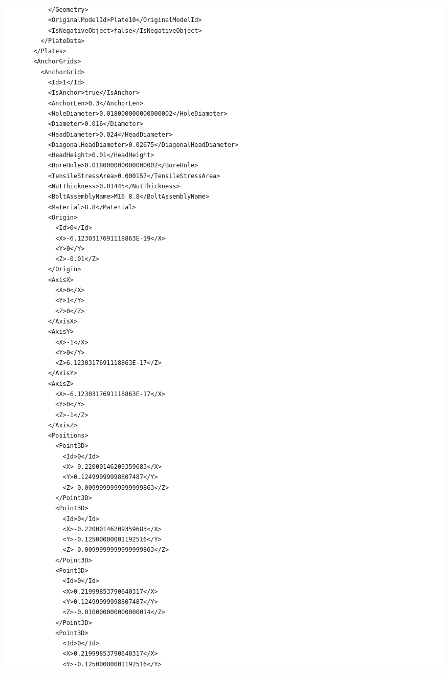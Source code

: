                 </Geometry>
                <OriginalModelId>Plate10</OriginalModelId>
                <IsNegativeObject>false</IsNegativeObject>
              </PlateData>
            </Plates>
            <AnchorGrids>
              <AnchorGrid>
                <Id>1</Id>
                <IsAnchor>true</IsAnchor>
                <AnchorLen>0.3</AnchorLen>
                <HoleDiameter>0.018000000000000002</HoleDiameter>
                <Diameter>0.016</Diameter>
                <HeadDiameter>0.024</HeadDiameter>
                <DiagonalHeadDiameter>0.02675</DiagonalHeadDiameter>
                <HeadHeight>0.01</HeadHeight>
                <BoreHole>0.018000000000000002</BoreHole>
                <TensileStressArea>0.000157</TensileStressArea>
                <NutThickness>0.01445</NutThickness>
                <BoltAssemblyName>M16 8.8</BoltAssemblyName>
                <Material>8.8</Material>
                <Origin>
                  <Id>0</Id>
                  <X>-6.1230317691118863E-19</X>
                  <Y>0</Y>
                  <Z>-0.01</Z>
                </Origin>
                <AxisX>
                  <X>0</X>
                  <Y>1</Y>
                  <Z>0</Z>
                </AxisX>
                <AxisY>
                  <X>-1</X>
                  <Y>0</Y>
                  <Z>6.1230317691118863E-17</Z>
                </AxisY>
                <AxisZ>
                  <X>-6.1230317691118863E-17</X>
                  <Y>0</Y>
                  <Z>-1</Z>
                </AxisZ>
                <Positions>
                  <Point3D>
                    <Id>0</Id>
                    <X>-0.22000146209359683</X>
                    <Y>0.12499999998807487</Y>
                    <Z>-0.0099999999999999863</Z>
                  </Point3D>
                  <Point3D>
                    <Id>0</Id>
                    <X>-0.22000146209359683</X>
                    <Y>-0.12500000001192516</Y>
                    <Z>-0.0099999999999999863</Z>
                  </Point3D>
                  <Point3D>
                    <Id>0</Id>
                    <X>0.21999853790640317</X>
                    <Y>0.12499999998807487</Y>
                    <Z>-0.010000000000000014</Z>
                  </Point3D>
                  <Point3D>
                    <Id>0</Id>
                    <X>0.21999853790640317</X>
                    <Y>-0.12500000001192516</Y>